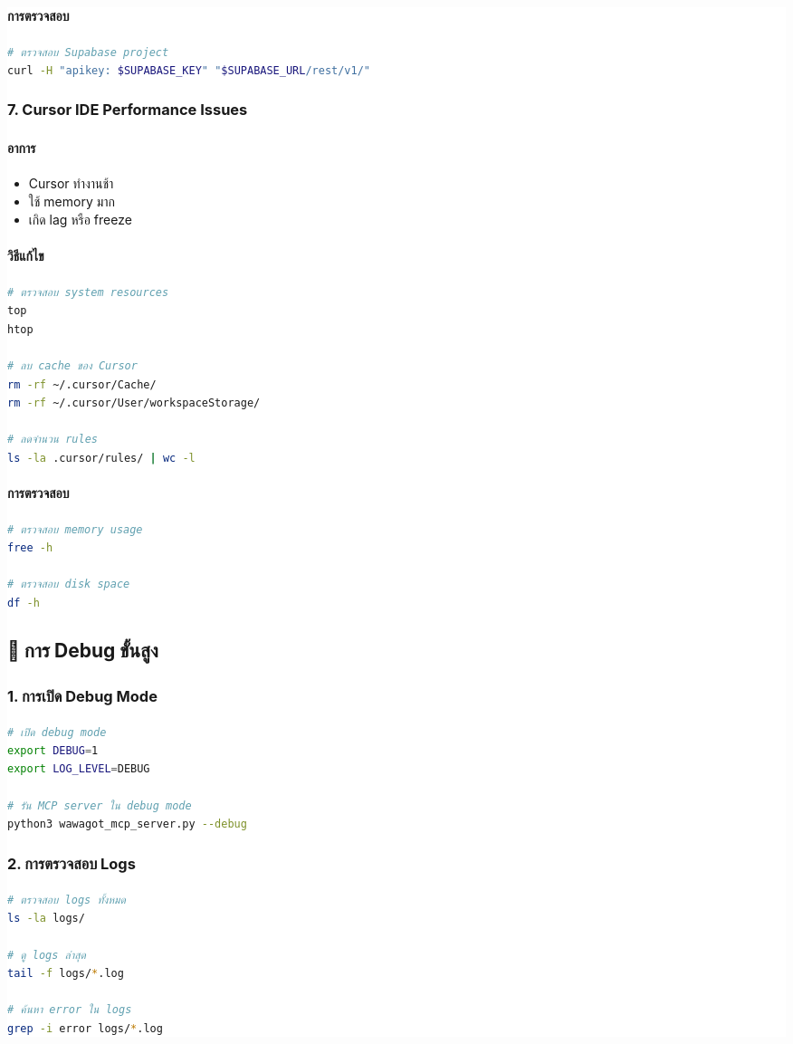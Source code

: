 #### การตรวจสอบ
```bash
# ตรวจสอบ Supabase project
curl -H "apikey: $SUPABASE_KEY" "$SUPABASE_URL/rest/v1/"
```

### 7. Cursor IDE Performance Issues

#### อาการ
- Cursor ทำงานช้า
- ใช้ memory มาก
- เกิด lag หรือ freeze

#### วิธีแก้ไข
```bash
# ตรวจสอบ system resources
top
htop

# ลบ cache ของ Cursor
rm -rf ~/.cursor/Cache/
rm -rf ~/.cursor/User/workspaceStorage/

# ลดจำนวน rules
ls -la .cursor/rules/ | wc -l
```

#### การตรวจสอบ
```bash
# ตรวจสอบ memory usage
free -h

# ตรวจสอบ disk space
df -h
```

## 🔧 การ Debug ขั้นสูง

### 1. การเปิด Debug Mode
```bash
# เปิด debug mode
export DEBUG=1
export LOG_LEVEL=DEBUG

# รัน MCP server ใน debug mode
python3 wawagot_mcp_server.py --debug
```

### 2. การตรวจสอบ Logs
```bash
# ตรวจสอบ logs ทั้งหมด
ls -la logs/

# ดู logs ล่าสุด
tail -f logs/*.log

# ค้นหา error ใน logs
grep -i error logs/*.log
```
